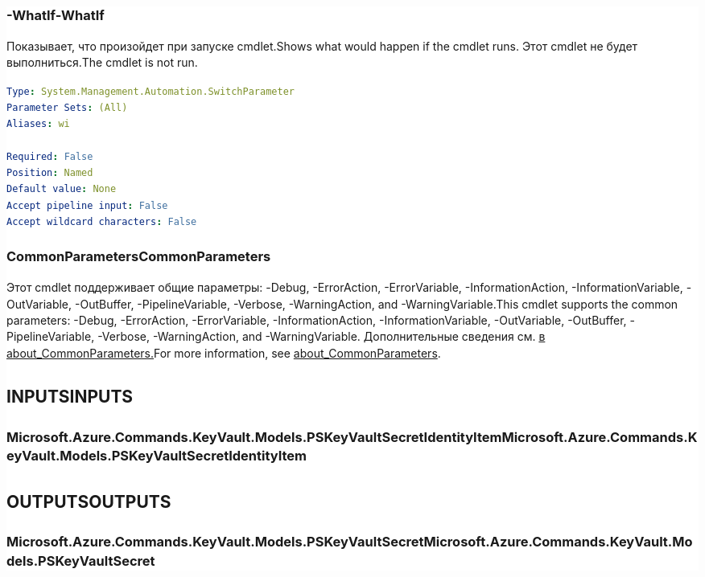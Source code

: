 ### <span data-ttu-id="b94c3-156">-WhatIf</span><span class="sxs-lookup"><span data-stu-id="b94c3-156">-WhatIf</span></span>
<span data-ttu-id="b94c3-157">Показывает, что произойдет при запуске cmdlet.</span><span class="sxs-lookup"><span data-stu-id="b94c3-157">Shows what would happen if the cmdlet runs.</span></span>
<span data-ttu-id="b94c3-158">Этот cmdlet не будет выполниться.</span><span class="sxs-lookup"><span data-stu-id="b94c3-158">The cmdlet is not run.</span></span>

```yaml
Type: System.Management.Automation.SwitchParameter
Parameter Sets: (All)
Aliases: wi

Required: False
Position: Named
Default value: None
Accept pipeline input: False
Accept wildcard characters: False
```

### <span data-ttu-id="b94c3-159">CommonParameters</span><span class="sxs-lookup"><span data-stu-id="b94c3-159">CommonParameters</span></span>
<span data-ttu-id="b94c3-160">Этот cmdlet поддерживает общие параметры: -Debug, -ErrorAction, -ErrorVariable, -InformationAction, -InformationVariable, -OutVariable, -OutBuffer, -PipelineVariable, -Verbose, -WarningAction, and -WarningVariable.</span><span class="sxs-lookup"><span data-stu-id="b94c3-160">This cmdlet supports the common parameters: -Debug, -ErrorAction, -ErrorVariable, -InformationAction, -InformationVariable, -OutVariable, -OutBuffer, -PipelineVariable, -Verbose, -WarningAction, and -WarningVariable.</span></span> <span data-ttu-id="b94c3-161">Дополнительные сведения см. [в about_CommonParameters.](http://go.microsoft.com/fwlink/?LinkID=113216)</span><span class="sxs-lookup"><span data-stu-id="b94c3-161">For more information, see [about_CommonParameters](http://go.microsoft.com/fwlink/?LinkID=113216).</span></span>

## <span data-ttu-id="b94c3-162">INPUTS</span><span class="sxs-lookup"><span data-stu-id="b94c3-162">INPUTS</span></span>

### <span data-ttu-id="b94c3-163">Microsoft.Azure.Commands.KeyVault.Models.PSKeyVaultSecretIdentityItem</span><span class="sxs-lookup"><span data-stu-id="b94c3-163">Microsoft.Azure.Commands.KeyVault.Models.PSKeyVaultSecretIdentityItem</span></span>

## <span data-ttu-id="b94c3-164">OUTPUTS</span><span class="sxs-lookup"><span data-stu-id="b94c3-164">OUTPUTS</span></span>

### <span data-ttu-id="b94c3-165">Microsoft.Azure.Commands.KeyVault.Models.PSKeyVaultSecret</span><span class="sxs-lookup"><span data-stu-id="b94c3-165">Microsoft.Azure.Commands.KeyVault.Models.PSKeyVaultSecret</span></span>
